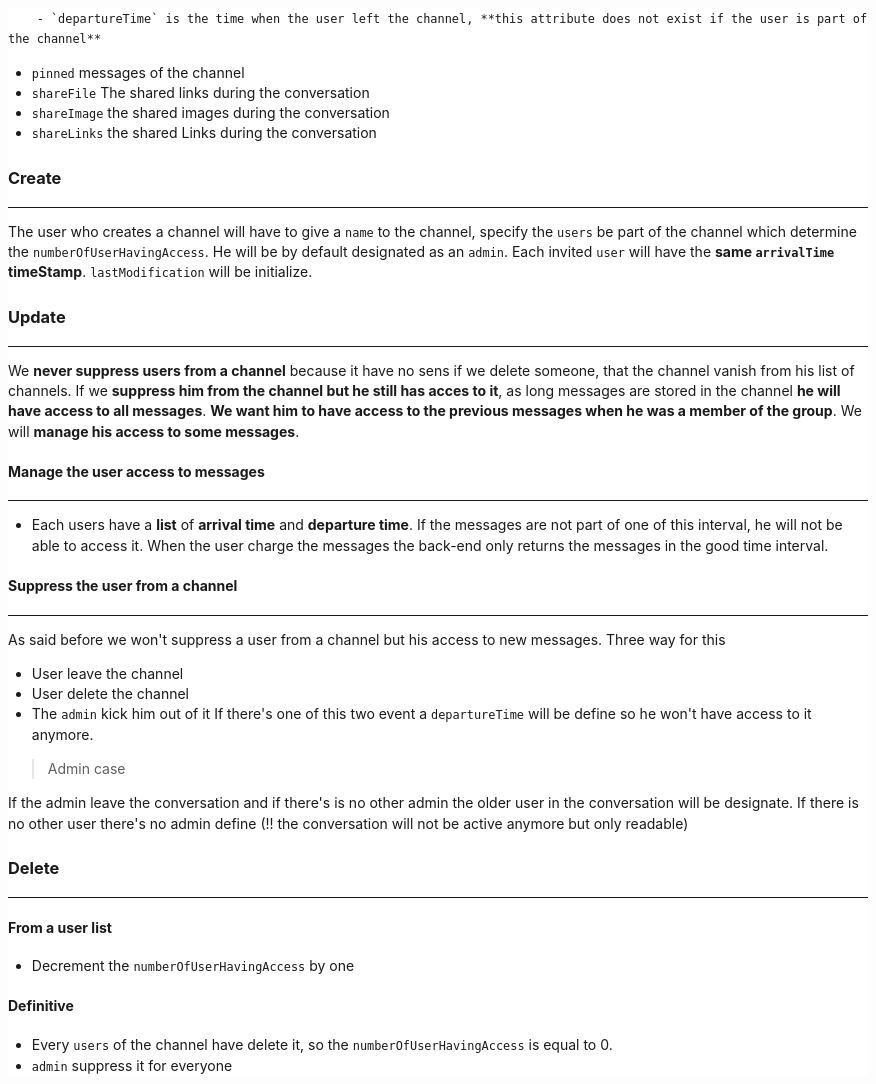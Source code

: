         - `departureTime` is the time when the user left the channel, **this attribute does not exist if the user is part of the channel**
- `pinned` messages of the channel
- `shareFile` The shared links during the conversation
- `shareImage` the shared images during the conversation
- `shareLinks` the shared Links during the conversation

### Create
---
The user who creates a channel will have to give a `name` to the channel, specify the `users` be part of the channel which determine the `numberOfUserHavingAccess`. He will be by default designated as an `admin`. Each invited `user` will have the **same `arrivalTime` timeStamp**. `lastModification` will be initialize.

### Update
---
We **never suppress users from a channel** because it have no sens if we delete someone, that the channel vanish from his list of channels. If we **suppress him from the channel but he still has acces to it**, as long messages are stored in the channel **he will have access to all messages**. **We want him to have access to the previous messages when he was a member of the group**. We will **manage his access to some messages**.

#### Manage the user access to messages
---
- Each users have a **list** of **arrival time** and **departure time**. If the messages are not part of one of this interval, he will not be able to access it. When the user charge the messages the back-end only returns the messages in the good time interval.

#### Suppress the user from a channel
---
As said before we won't suppress a user from a channel but his access to new messages. Three way for this
- User leave the channel
- User delete the channel
- The `admin` kick him out of it
If there's one of this two event a `departureTime` will be define so he won't have access to it anymore.

> Admin case

If the admin leave the conversation and if there's is no other admin the older user in the conversation will be designate. If there is no other user there's no admin define (!! the conversation will not be active anymore but only readable)

### Delete
---
#### From a user list
- Decrement the `numberOfUserHavingAccess` by one
#### Definitive
- Every `users` of the channel have delete it, so the `numberOfUserHavingAccess` is equal to 0.
- `admin` suppress it for everyone
